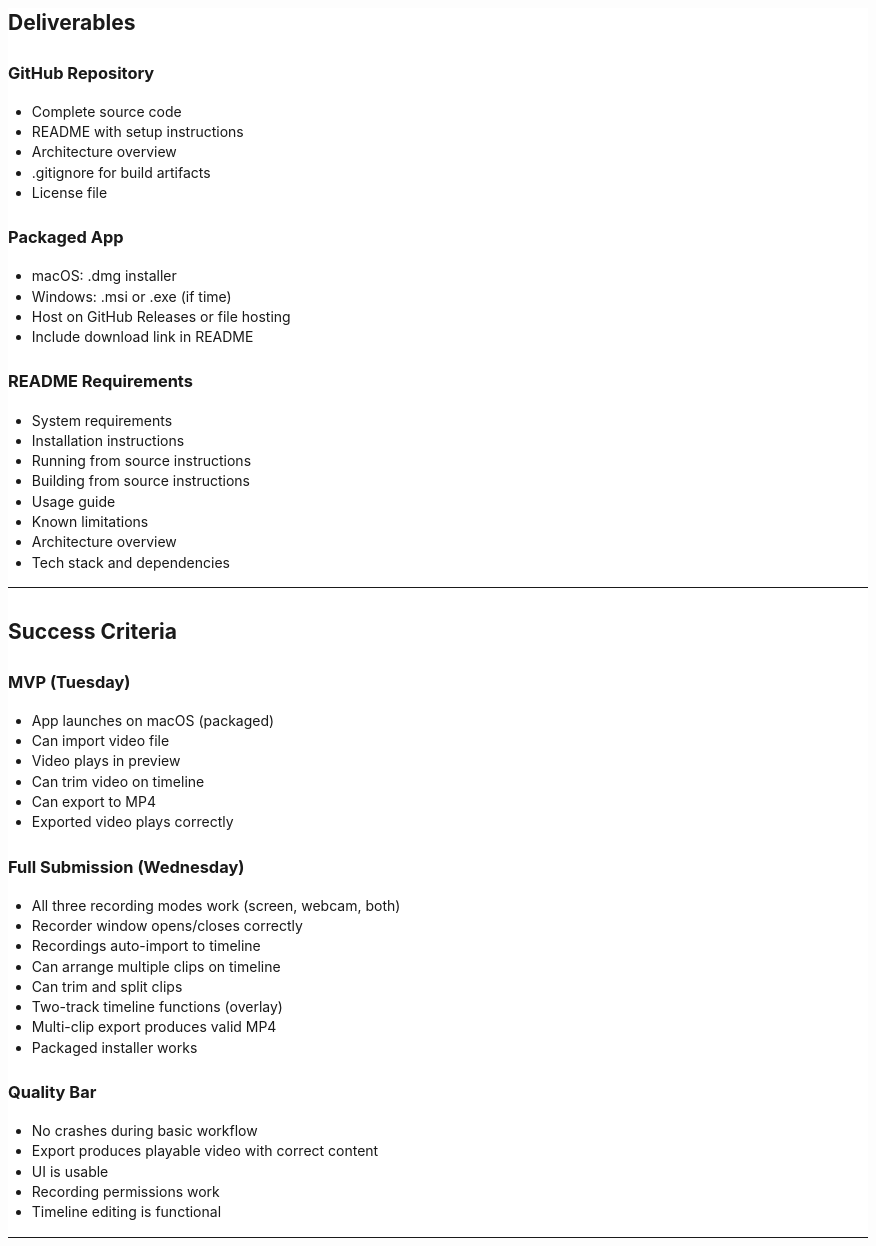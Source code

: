 
## Deliverables

### GitHub Repository
- Complete source code
- README with setup instructions
- Architecture overview
- .gitignore for build artifacts
- License file

### Packaged App
- macOS: .dmg installer
- Windows: .msi or .exe (if time)
- Host on GitHub Releases or file hosting
- Include download link in README

### README Requirements
- System requirements
- Installation instructions
- Running from source instructions
- Building from source instructions
- Usage guide
- Known limitations
- Architecture overview
- Tech stack and dependencies

---

## Success Criteria

### MVP (Tuesday)
- App launches on macOS (packaged)
- Can import video file
- Video plays in preview
- Can trim video on timeline
- Can export to MP4
- Exported video plays correctly

### Full Submission (Wednesday)
- All three recording modes work (screen, webcam, both)
- Recorder window opens/closes correctly
- Recordings auto-import to timeline
- Can arrange multiple clips on timeline
- Can trim and split clips
- Two-track timeline functions (overlay)
- Multi-clip export produces valid MP4
- Packaged installer works

### Quality Bar
- No crashes during basic workflow
- Export produces playable video with correct content
- UI is usable
- Recording permissions work
- Timeline editing is functional

---